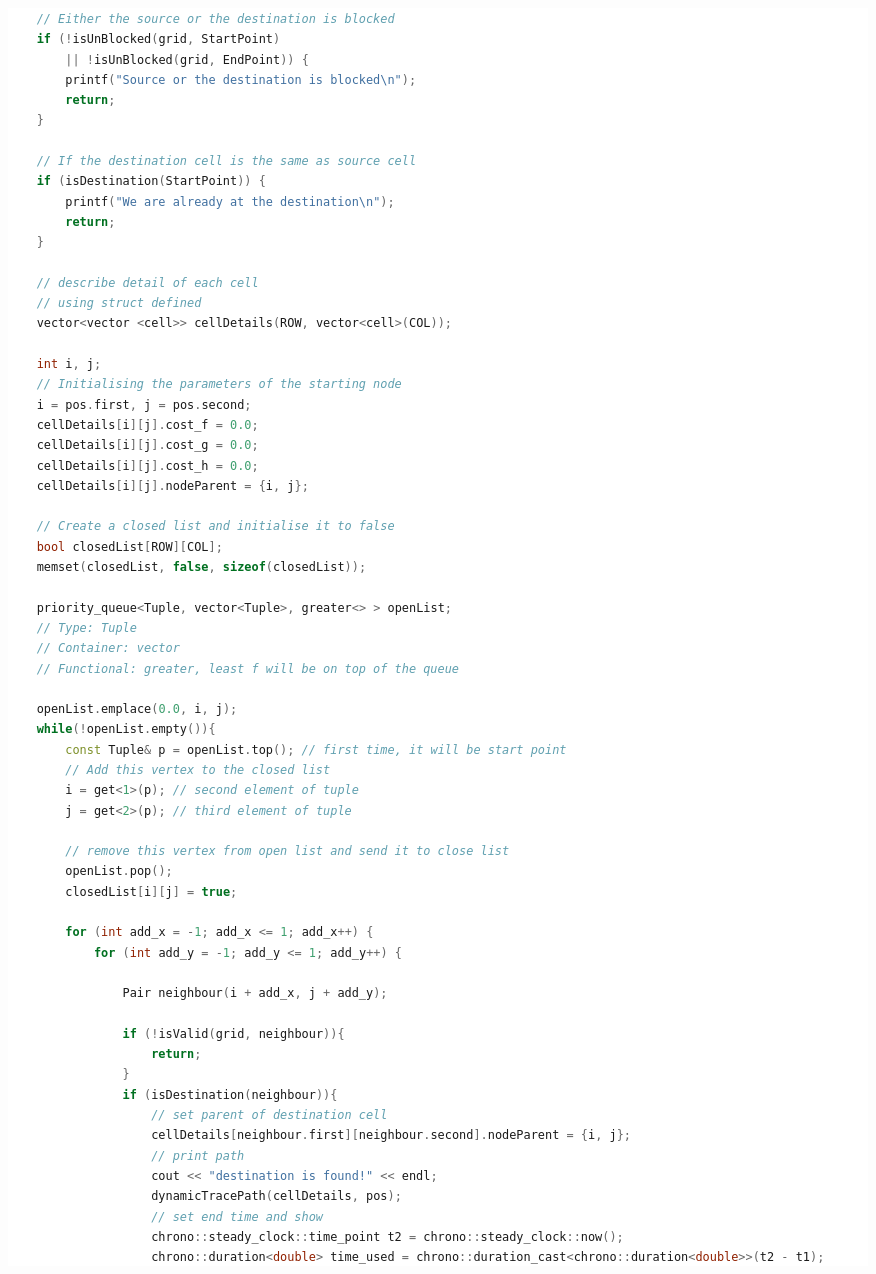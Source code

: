 ```c++
    // Either the source or the destination is blocked
    if (!isUnBlocked(grid, StartPoint)
        || !isUnBlocked(grid, EndPoint)) {
        printf("Source or the destination is blocked\n");
        return;
    }

    // If the destination cell is the same as source cell
    if (isDestination(StartPoint)) {
        printf("We are already at the destination\n");
        return;
    }

    // describe detail of each cell
    // using struct defined
    vector<vector <cell>> cellDetails(ROW, vector<cell>(COL));

    int i, j;
    // Initialising the parameters of the starting node
    i = pos.first, j = pos.second;
    cellDetails[i][j].cost_f = 0.0;
    cellDetails[i][j].cost_g = 0.0;
    cellDetails[i][j].cost_h = 0.0;
    cellDetails[i][j].nodeParent = {i, j};

    // Create a closed list and initialise it to false
    bool closedList[ROW][COL];
    memset(closedList, false, sizeof(closedList));

    priority_queue<Tuple, vector<Tuple>, greater<> > openList;
    // Type: Tuple
    // Container: vector
    // Functional: greater, least f will be on top of the queue

    openList.emplace(0.0, i, j);
    while(!openList.empty()){
        const Tuple& p = openList.top(); // first time, it will be start point
        // Add this vertex to the closed list
        i = get<1>(p); // second element of tuple
        j = get<2>(p); // third element of tuple

        // remove this vertex from open list and send it to close list
        openList.pop();
        closedList[i][j] = true;

        for (int add_x = -1; add_x <= 1; add_x++) {
            for (int add_y = -1; add_y <= 1; add_y++) {

                Pair neighbour(i + add_x, j + add_y);

                if (!isValid(grid, neighbour)){
                    return;
                }
                if (isDestination(neighbour)){
                    // set parent of destination cell
                    cellDetails[neighbour.first][neighbour.second].nodeParent = {i, j};
                    // print path
                    cout << "destination is found!" << endl;
                    dynamicTracePath(cellDetails, pos);
                    // set end time and show
                    chrono::steady_clock::time_point t2 = chrono::steady_clock::now();
                    chrono::duration<double> time_used = chrono::duration_cast<chrono::duration<double>>(t2 - t1);
```